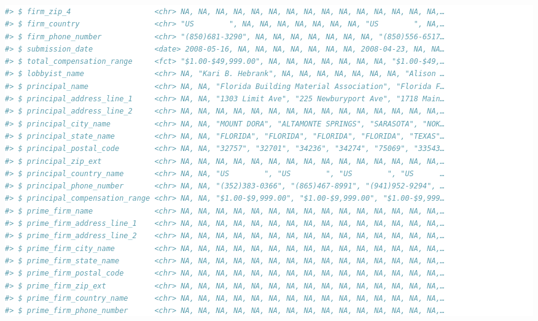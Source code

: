 ``` r
#> $ firm_zip_4                   <chr> NA, NA, NA, NA, NA, NA, NA, NA, NA, NA, NA, NA, NA, NA, NA,…
#> $ firm_country                 <chr> "US        ", NA, NA, NA, NA, NA, NA, NA, "US        ", NA,…
#> $ firm_phone_number            <chr> "(850)681-3290", NA, NA, NA, NA, NA, NA, NA, "(850)556-6517…
#> $ submission_date              <date> 2008-05-16, NA, NA, NA, NA, NA, NA, NA, 2008-04-23, NA, NA…
#> $ total_compensation_range     <fct> "$1.00-$49,999.00", NA, NA, NA, NA, NA, NA, NA, "$1.00-$49,…
#> $ lobbyist_name                <chr> NA, "Kari B. Hebrank", NA, NA, NA, NA, NA, NA, NA, "Alison …
#> $ principal_name               <chr> NA, NA, "Florida Building Material Association", "Florida F…
#> $ principal_address_line_1     <chr> NA, NA, "1303 Limit Ave", "225 Newburyport Ave", "1718 Main…
#> $ principal_address_line_2     <chr> NA, NA, NA, NA, NA, NA, NA, NA, NA, NA, NA, NA, NA, NA, NA,…
#> $ principal_city_name          <chr> NA, NA, "MOUNT DORA", "ALTAMONTE SPRINGS", "SARASOTA", "NOK…
#> $ principal_state_name         <chr> NA, NA, "FLORIDA", "FLORIDA", "FLORIDA", "FLORIDA", "TEXAS"…
#> $ principal_postal_code        <chr> NA, NA, "32757", "32701", "34236", "34274", "75069", "33543…
#> $ principal_zip_ext            <chr> NA, NA, NA, NA, NA, NA, NA, NA, NA, NA, NA, NA, NA, NA, NA,…
#> $ principal_country_name       <chr> NA, NA, "US        ", "US        ", "US        ", "US      …
#> $ principal_phone_number       <chr> NA, NA, "(352)383-0366", "(865)467-8991", "(941)952-9294", …
#> $ principal_compensation_range <chr> NA, NA, "$1.00-$9,999.00", "$1.00-$9,999.00", "$1.00-$9,999…
#> $ prime_firm_name              <chr> NA, NA, NA, NA, NA, NA, NA, NA, NA, NA, NA, NA, NA, NA, NA,…
#> $ prime_firm_address_line_1    <chr> NA, NA, NA, NA, NA, NA, NA, NA, NA, NA, NA, NA, NA, NA, NA,…
#> $ prime_firm_address_line_2    <chr> NA, NA, NA, NA, NA, NA, NA, NA, NA, NA, NA, NA, NA, NA, NA,…
#> $ prime_firm_city_name         <chr> NA, NA, NA, NA, NA, NA, NA, NA, NA, NA, NA, NA, NA, NA, NA,…
#> $ prime_firm_state_name        <chr> NA, NA, NA, NA, NA, NA, NA, NA, NA, NA, NA, NA, NA, NA, NA,…
#> $ prime_firm_postal_code       <chr> NA, NA, NA, NA, NA, NA, NA, NA, NA, NA, NA, NA, NA, NA, NA,…
#> $ prime_firm_zip_ext           <chr> NA, NA, NA, NA, NA, NA, NA, NA, NA, NA, NA, NA, NA, NA, NA,…
#> $ prime_firm_country_name      <chr> NA, NA, NA, NA, NA, NA, NA, NA, NA, NA, NA, NA, NA, NA, NA,…
#> $ prime_firm_phone_number      <chr> NA, NA, NA, NA, NA, NA, NA, NA, NA, NA, NA, NA, NA, NA, NA,…
```
